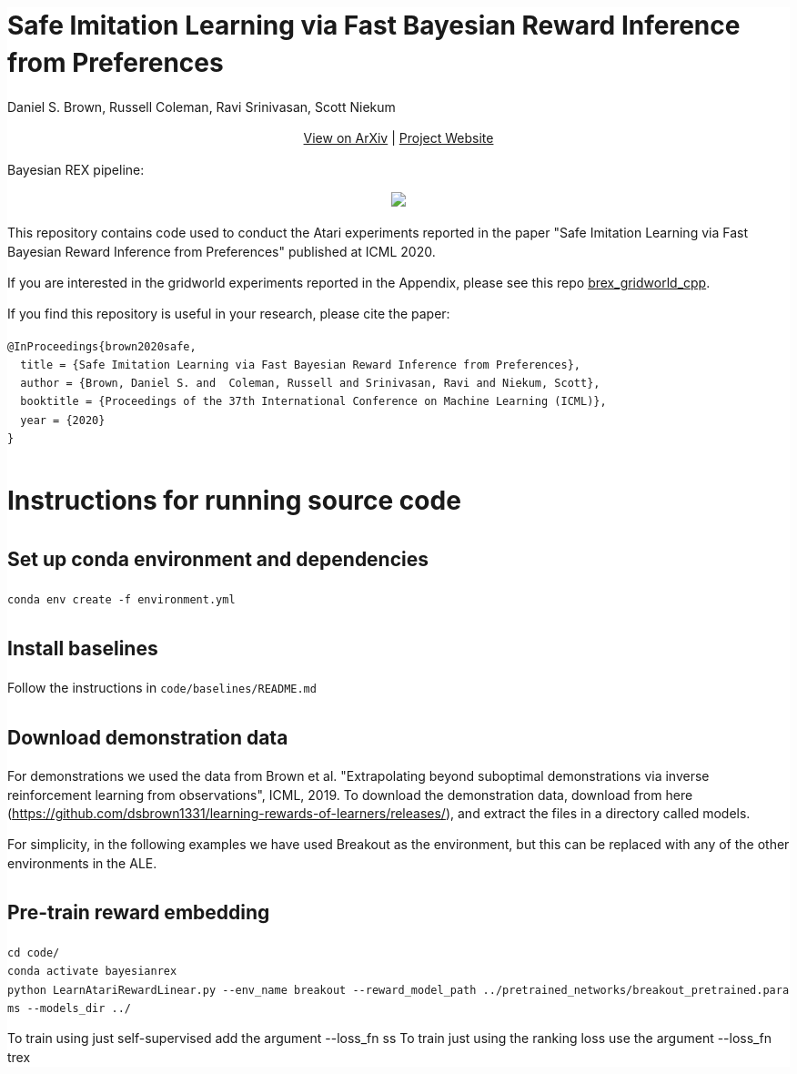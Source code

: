 # Safe Imitation Learning via Fast Bayesian Reward Inference from Preferences

Daniel S. Brown, Russell Coleman, Ravi Srinivasan, Scott Niekum

<p align="center">
  <a href="https://arxiv.org/abs/2002.09089">View on ArXiv</a> |
  <a href="https://sites.google.com/view/bayesianrex/">Project Website</a>
</p>


Bayesian REX pipeline:
<p align=center>
  <img src='assets/BREXslide.png' width=1000>
</p>



This repository contains code used to conduct the Atari experiments reported in the paper "Safe Imitation Learning via Fast Bayesian Reward Inference from Preferences" published at ICML 2020. 

If you are interested in the gridworld experiments reported in the Appendix, please see this repo [brex_gridworld_cpp](https://github.com/dsbrown1331/brex_gridworld_cpp).

If you find this repository is useful in your research, please cite the paper:
```
@InProceedings{brown2020safe,
  title = {Safe Imitation Learning via Fast Bayesian Reward Inference from Preferences},
  author = {Brown, Daniel S. and  Coleman, Russell and Srinivasan, Ravi and Niekum, Scott},
  booktitle = {Proceedings of the 37th International Conference on Machine Learning (ICML)},
  year = {2020}
}
```



# Instructions for running source code

## Set up conda environment and dependencies
```conda env create -f environment.yml```

## Install baselines
Follow the instructions in `code/baselines/README.md`

## Download demonstration data
For demonstrations we used the data from Brown et al. "Extrapolating beyond suboptimal demonstrations via inverse reinforcement learning from observations", ICML, 2019.
To download the demonstration data, download from here (https://github.com/dsbrown1331/learning-rewards-of-learners/releases/), and extract the files in a directory called models.


For simplicity, in the following examples we have used Breakout as the environment, but this can be replaced with any of the other environments in the ALE.

## Pre-train reward embedding
```
cd code/
conda activate bayesianrex
python LearnAtariRewardLinear.py --env_name breakout --reward_model_path ../pretrained_networks/breakout_pretrained.params --models_dir ../
```

To train using just self-supervised add the argument --loss_fn ss
To train just using the ranking loss use the argument --loss_fn trex

```